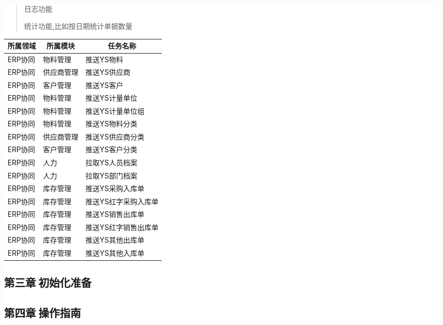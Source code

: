 > 日志功能
>
> 统计功能,比如按日期统计单据数量

| 所属领域 | 所属模块   | 任务名称             |
| -------- | ---------- | -------------------- |
| ERP协同  | 物料管理   | 推送YS物料           |
| ERP协同  | 供应商管理 | 推送YS供应商         |
| ERP协同  | 客户管理   | 推送YS客户           |
| ERP协同  | 物料管理   | 推送YS计量单位       |
| ERP协同  | 物料管理   | 推送YS计量单位组     |
| ERP协同  | 物料管理   | 推送YS物料分类       |
| ERP协同  | 供应商管理 | 推送YS供应商分类     |
| ERP协同  | 客户管理   | 推送YS客户分类       |
| ERP协同  | 人力       | 拉取YS人员档案       |
| ERP协同  | 人力       | 拉取YS部门档案       |
| ERP协同  | 库存管理   | 推送YS采购入库单     |
| ERP协同  | 库存管理   | 推送YS红字采购入库单 |
| ERP协同  | 库存管理   | 推送YS销售出库单     |
| ERP协同  | 库存管理   | 推送YS红字销售出库单 |
| ERP协同  | 库存管理   | 推送YS其他出库单     |
| ERP协同  | 库存管理   | 推送YS其他入库单     |

## 第三章 初始化准备

## 第四章 操作指南

